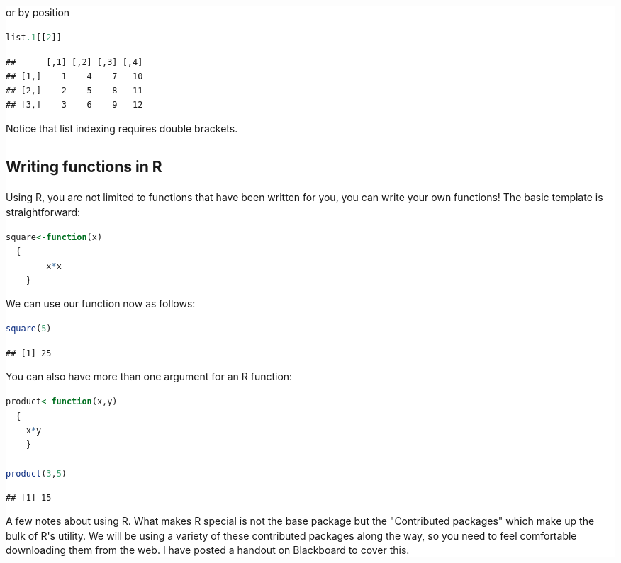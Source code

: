 or by position


```r
list.1[[2]]
```

```
##      [,1] [,2] [,3] [,4]
## [1,]    1    4    7   10
## [2,]    2    5    8   11
## [3,]    3    6    9   12
```

Notice that list indexing requires double brackets.


Writing functions in R
-----------------------------------


Using R, you are not limited to functions that have been written for you, you can write your own functions! The basic template is straightforward:


```r
square<-function(x)
  {
		x*x
	}
```

We can use our function now as follows:


```r
square(5)
```

```
## [1] 25
```

You can also have more than one argument for an R function:
 

```r
product<-function(x,y)
  {
  	x*y
	}

product(3,5)
```

```
## [1] 15
```

A few notes about using R. What makes R special is not the base package but the "Contributed packages" which make up the bulk of R's utility. We will be using a variety of these contributed packages along the way, so you need to feel comfortable downloading them from the web. I have posted a handout on Blackboard to cover this.
